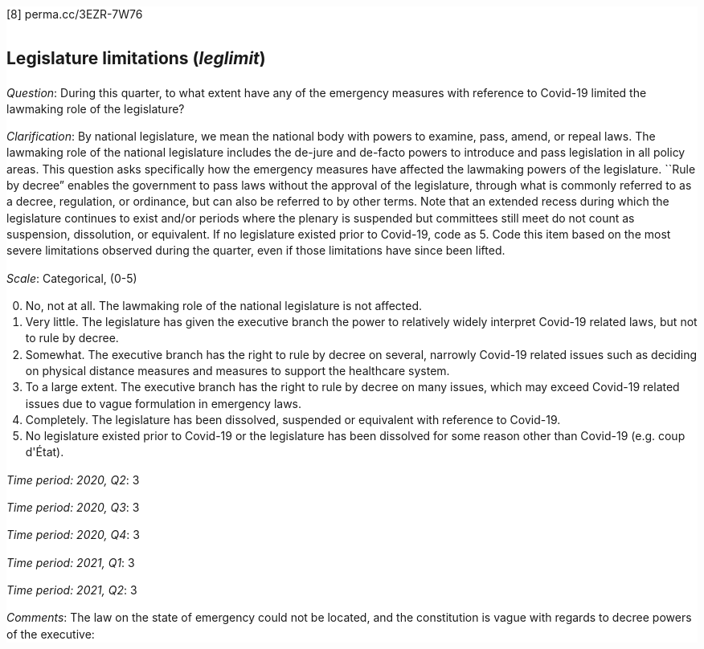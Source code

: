[8]
perma.cc/3EZR-7W76





## Legislature limitations (*leglimit*) 

*Question*: During this quarter, to what extent have any of the emergency measures with reference to Covid-19 limited the lawmaking role of the legislature? 

 

*Clarification*: By national legislature, we mean the national body with powers to examine, pass, amend, or repeal laws.   The lawmaking role of the national legislature includes the de-jure and de-facto powers to introduce and pass legislation in all policy areas. This question asks specifically how the emergency measures have affected the lawmaking powers of the legislature. ``Rule by decree” enables the government to pass laws without the approval of the legislature, through what is commonly referred to as a decree, regulation, or ordinance, but can also be referred to by other terms.  Note that an extended recess during which the legislature continues to exist and/or periods where the plenary is suspended but committees still meet do not count as suspension, dissolution, or equivalent. If no legislature existed prior to Covid-19, code as 5. Code this item based on the most severe limitations observed during the quarter, even if those limitations have since been lifted.

 

*Scale*: Categorical, (0-5) 

 0. No, not at all. The lawmaking role of the national legislature is not affected. 
 1. Very little. The legislature has given the executive branch the power to relatively widely interpret Covid-19 related laws, but not to rule by decree. 
 2. Somewhat. The executive branch has the right to rule by decree on several, narrowly Covid-19 related issues such as deciding on physical distance measures and measures to support the healthcare system. 
 3. To a large extent. The executive branch has the right to rule by decree on many issues, which may exceed Covid-19 related issues due to vague formulation in emergency laws. 
 4. Completely. The legislature has been dissolved, suspended or equivalent with reference to Covid-19. 
 5. No legislature existed prior to Covid-19 or the legislature has been dissolved for some reason other than Covid-19 (e.g. coup d'État).

 
*Time period: 2020, Q2*: 3

 
*Time period: 2020, Q3*: 3

 
*Time period: 2020, Q4*: 3

 
*Time period: 2021, Q1*: 3

 
*Time period: 2021, Q2*: 3

 

*Comments*:
 The law on the state of emergency could not be located, and the constitution is vague with regards to decree powers of the executive: 
